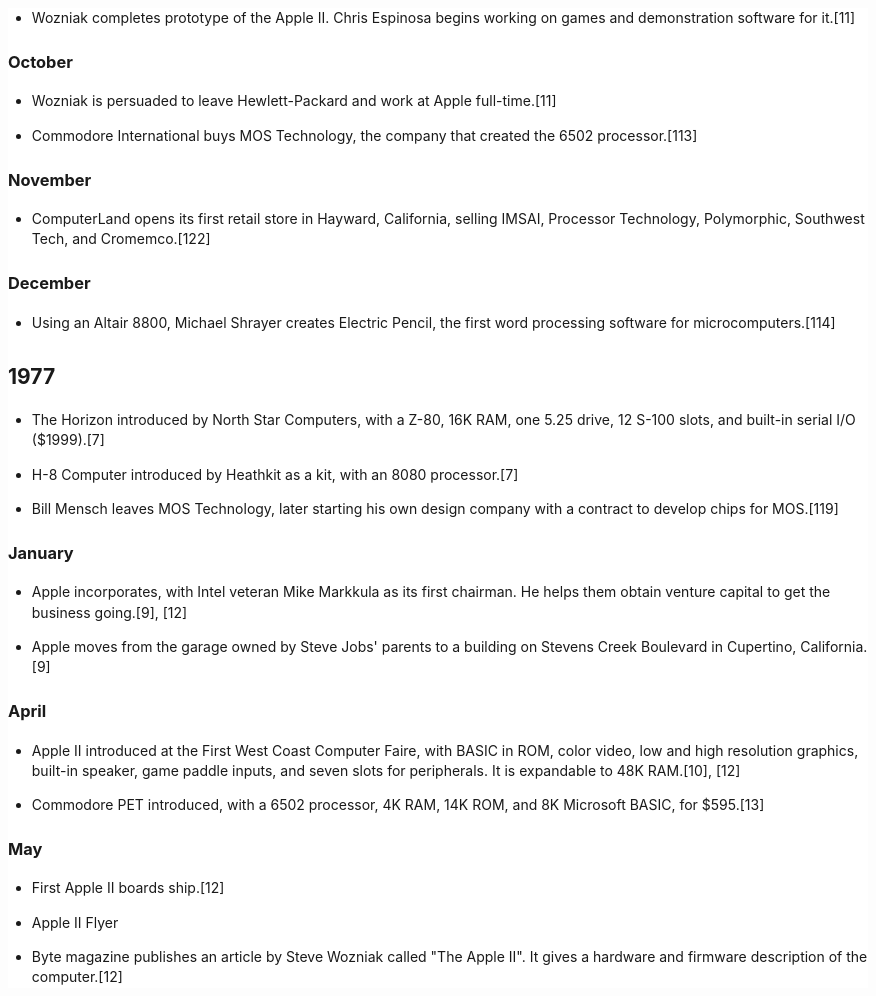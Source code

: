 * Wozniak completes prototype of the Apple II. Chris Espinosa begins working on games and demonstration software for it.[11]

### October

* Wozniak is persuaded to leave Hewlett-Packard and work at Apple full-time.[11]

* Commodore International buys MOS Technology, the company that created the 6502 processor.[113]

### November

* ComputerLand opens its first retail store in Hayward, California, selling IMSAI, Processor Technology, Polymorphic, Southwest Tech, and Cromemco.[122]

### December

* Using an Altair 8800, Michael Shrayer creates Electric Pencil, the first word processing software for microcomputers.[114]

## 1977

* The Horizon introduced by North Star Computers, with a Z-80, 16K RAM, one 5.25 drive, 12 S-100 slots, and built-in serial I/O ($1999).[7]

* H-8 Computer introduced by Heathkit as a kit, with an 8080 processor.[7]

* Bill Mensch leaves MOS Technology, later starting his own design company with a contract to develop chips for MOS.[119]

### January

* Apple incorporates, with Intel veteran Mike Markkula as its first chairman. He helps them obtain venture capital to get the business going.[9], [12]

* Apple moves from the garage owned by Steve Jobs' parents to a building on Stevens Creek Boulevard in Cupertino, California.[9]

### April

* Apple II introduced at the First West Coast Computer Faire, with BASIC in ROM, color video, low and high resolution graphics, built-in speaker, game paddle inputs, and seven slots for peripherals. It is expandable to 48K RAM.[10], [12]


* Commodore PET introduced, with a 6502 processor, 4K RAM, 14K ROM, and 8K Microsoft BASIC, for $595.[13]

### May

* First Apple II boards ship.[12]

* Apple II Flyer

* Byte magazine publishes an article by Steve Wozniak called "The Apple II". It gives a hardware and firmware description of the computer.[12]
